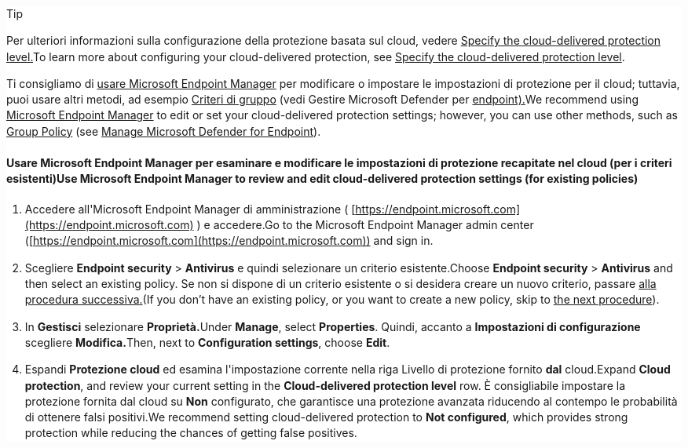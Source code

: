 > [!TIP]
> <span data-ttu-id="68b84-334">Per ulteriori informazioni sulla configurazione della protezione basata sul cloud, vedere [Specify the cloud-delivered protection level.](/windows/security/threat-protection/microsoft-defender-antivirus/specify-cloud-protection-level-microsoft-defender-antivirus)</span><span class="sxs-lookup"><span data-stu-id="68b84-334">To learn more about configuring your cloud-delivered protection, see [Specify the cloud-delivered protection level](/windows/security/threat-protection/microsoft-defender-antivirus/specify-cloud-protection-level-microsoft-defender-antivirus).</span></span>

<span data-ttu-id="68b84-335">Ti consigliamo di [usare Microsoft Endpoint Manager](/mem/endpoint-manager-overview) per modificare o impostare le impostazioni di protezione per il cloud; tuttavia, puoi usare altri metodi, ad esempio [Criteri di gruppo](/azure/active-directory-domain-services/manage-group-policy) (vedi Gestire Microsoft Defender per [endpoint).](manage-atp-post-migration.md)</span><span class="sxs-lookup"><span data-stu-id="68b84-335">We recommend using [Microsoft Endpoint Manager](/mem/endpoint-manager-overview) to edit or set your cloud-delivered protection settings; however, you can use other methods, such as [Group Policy](/azure/active-directory-domain-services/manage-group-policy) (see [Manage Microsoft Defender for Endpoint](manage-atp-post-migration.md)).</span></span>

#### <a name="use-microsoft-endpoint-manager-to-review-and-edit-cloud-delivered-protection-settings-for-existing-policies"></a><span data-ttu-id="68b84-336">Usare Microsoft Endpoint Manager per esaminare e modificare le impostazioni di protezione recapitate nel cloud (per i criteri esistenti)</span><span class="sxs-lookup"><span data-stu-id="68b84-336">Use Microsoft Endpoint Manager to review and edit cloud-delivered protection settings (for existing policies)</span></span>

1. <span data-ttu-id="68b84-337">Accedere all'Microsoft Endpoint Manager di amministrazione ( [https://endpoint.microsoft.com](https://endpoint.microsoft.com) ) e accedere.</span><span class="sxs-lookup"><span data-stu-id="68b84-337">Go to the Microsoft Endpoint Manager admin center ([https://endpoint.microsoft.com](https://endpoint.microsoft.com)) and sign in.</span></span>

2. <span data-ttu-id="68b84-338">Scegliere **Endpoint security**  >  **Antivirus** e quindi selezionare un criterio esistente.</span><span class="sxs-lookup"><span data-stu-id="68b84-338">Choose **Endpoint security** > **Antivirus** and then select an existing policy.</span></span> <span data-ttu-id="68b84-339">Se non si dispone di un criterio esistente o si desidera creare un nuovo criterio, passare [alla procedura successiva.](#use-microsoft-endpoint-manager-to-set-cloud-delivered-protection-settings-for-a-new-policy)</span><span class="sxs-lookup"><span data-stu-id="68b84-339">(If you don’t have an existing policy, or you want to create a new policy, skip to [the next procedure](#use-microsoft-endpoint-manager-to-set-cloud-delivered-protection-settings-for-a-new-policy)).</span></span>

3. <span data-ttu-id="68b84-340">In **Gestisci** selezionare **Proprietà.**</span><span class="sxs-lookup"><span data-stu-id="68b84-340">Under **Manage**, select **Properties**.</span></span> <span data-ttu-id="68b84-341">Quindi, accanto a **Impostazioni di configurazione** scegliere **Modifica.**</span><span class="sxs-lookup"><span data-stu-id="68b84-341">Then, next to **Configuration settings**, choose **Edit**.</span></span>

4. <span data-ttu-id="68b84-342">Espandi **Protezione cloud** ed esamina l'impostazione corrente nella riga Livello di protezione fornito **dal** cloud.</span><span class="sxs-lookup"><span data-stu-id="68b84-342">Expand **Cloud protection**, and review your current setting in the **Cloud-delivered protection level** row.</span></span> <span data-ttu-id="68b84-343">È consigliabile impostare la protezione fornita dal cloud su **Non** configurato, che garantisce una protezione avanzata riducendo al contempo le probabilità di ottenere falsi positivi.</span><span class="sxs-lookup"><span data-stu-id="68b84-343">We recommend setting cloud-delivered protection to **Not configured**, which provides strong protection while reducing the chances of getting false positives.</span></span>
